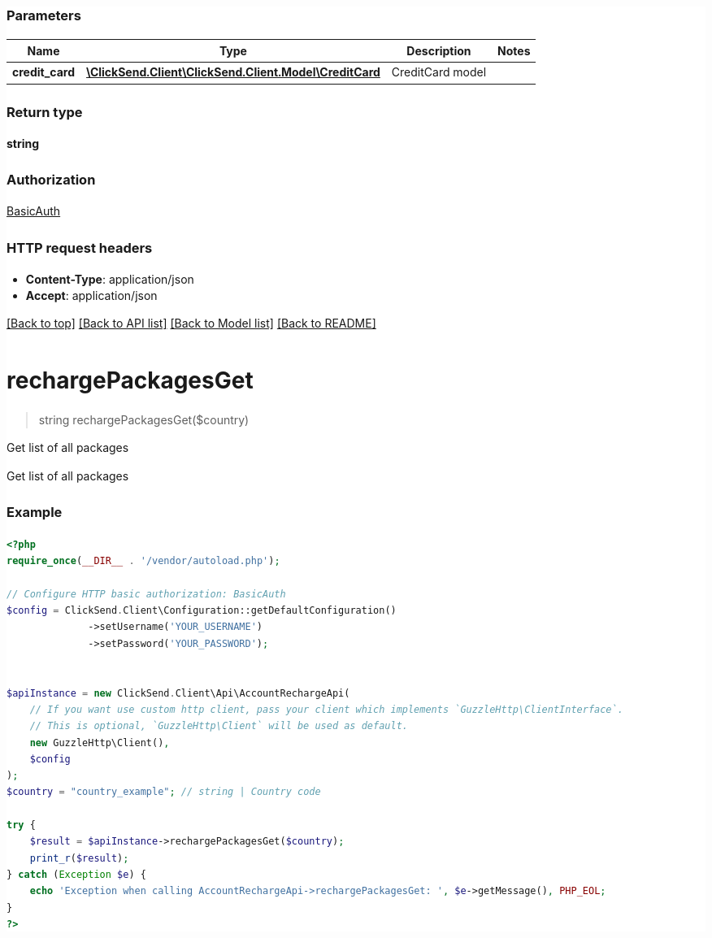 ### Parameters

Name | Type | Description  | Notes
------------- | ------------- | ------------- | -------------
 **credit_card** | [**\ClickSend.Client\ClickSend.Client.Model\CreditCard**](../Model/CreditCard.md)| CreditCard model |

### Return type

**string**

### Authorization

[BasicAuth](../../README.md#BasicAuth)

### HTTP request headers

 - **Content-Type**: application/json
 - **Accept**: application/json

[[Back to top]](#) [[Back to API list]](../../README.md#documentation-for-api-endpoints) [[Back to Model list]](../../README.md#documentation-for-models) [[Back to README]](../../README.md)

# **rechargePackagesGet**
> string rechargePackagesGet($country)

Get list of all packages

Get list of all packages

### Example
```php
<?php
require_once(__DIR__ . '/vendor/autoload.php');

// Configure HTTP basic authorization: BasicAuth
$config = ClickSend.Client\Configuration::getDefaultConfiguration()
              ->setUsername('YOUR_USERNAME')
              ->setPassword('YOUR_PASSWORD');


$apiInstance = new ClickSend.Client\Api\AccountRechargeApi(
    // If you want use custom http client, pass your client which implements `GuzzleHttp\ClientInterface`.
    // This is optional, `GuzzleHttp\Client` will be used as default.
    new GuzzleHttp\Client(),
    $config
);
$country = "country_example"; // string | Country code

try {
    $result = $apiInstance->rechargePackagesGet($country);
    print_r($result);
} catch (Exception $e) {
    echo 'Exception when calling AccountRechargeApi->rechargePackagesGet: ', $e->getMessage(), PHP_EOL;
}
?>
```
